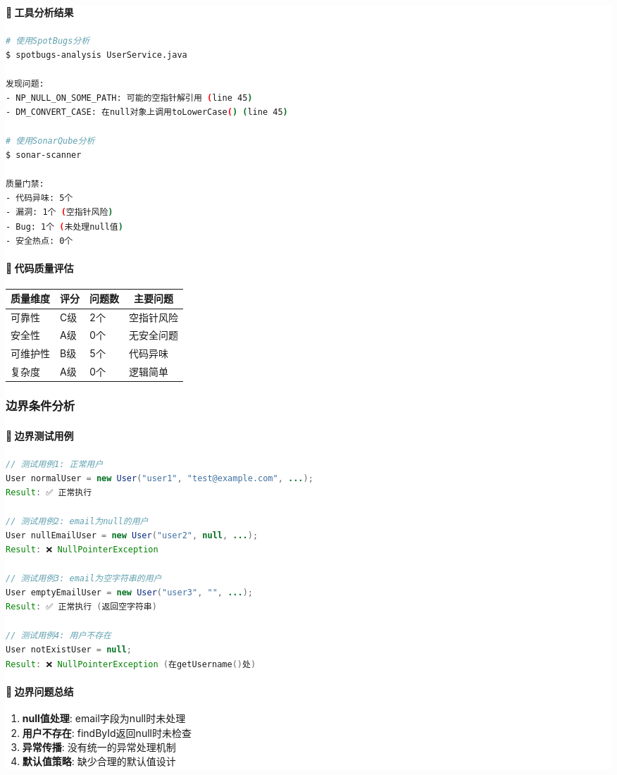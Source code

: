 #### 🔧 工具分析结果
```bash
# 使用SpotBugs分析
$ spotbugs-analysis UserService.java

发现问题:
- NP_NULL_ON_SOME_PATH: 可能的空指针解引用 (line 45)
- DM_CONVERT_CASE: 在null对象上调用toLowerCase() (line 45)

# 使用SonarQube分析  
$ sonar-scanner

质量门禁:
- 代码异味: 5个
- 漏洞: 1个 (空指针风险)
- Bug: 1个 (未处理null值)
- 安全热点: 0个
```

#### 🎯 代码质量评估
| 质量维度 | 评分 | 问题数 | 主要问题 |
|----------|------|--------|----------|
| 可靠性 | C级 | 2个 | 空指针风险 |
| 安全性 | A级 | 0个 | 无安全问题 |
| 可维护性 | B级 | 5个 | 代码异味 |
| 复杂度 | A级 | 0个 | 逻辑简单 |

### 边界条件分析

#### 🧪 边界测试用例
```java
// 测试用例1: 正常用户
User normalUser = new User("user1", "test@example.com", ...);
Result: ✅ 正常执行

// 测试用例2: email为null的用户  
User nullEmailUser = new User("user2", null, ...);
Result: ❌ NullPointerException

// 测试用例3: email为空字符串的用户
User emptyEmailUser = new User("user3", "", ...);
Result: ✅ 正常执行 (返回空字符串)

// 测试用例4: 用户不存在
User notExistUser = null;
Result: ❌ NullPointerException (在getUsername()处)
```

#### 🎯 边界问题总结
1. **null值处理**: email字段为null时未处理
2. **用户不存在**: findById返回null时未检查
3. **异常传播**: 没有统一的异常处理机制
4. **默认值策略**: 缺少合理的默认值设计
